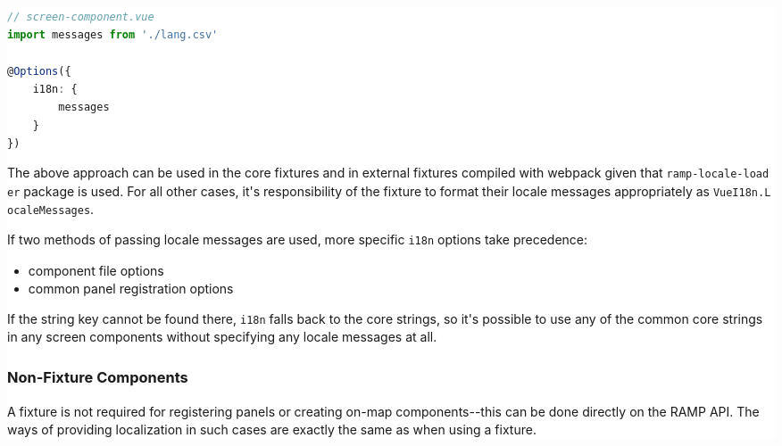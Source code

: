 ```ts
// screen-component.vue
import messages from './lang.csv'

@Options({
    i18n: {
        messages
    }
})
```

The above approach can be used in the core fixtures and in external fixtures compiled with webpack given that `ramp-locale-loader` package is used. For all other cases, it's responsibility of the fixture to format their locale messages appropriately as `VueI18n.LocaleMessages`.

If two methods of passing locale messages are used, more specific `i18n` options take precedence:

-   component file options
-   common panel registration options

If the string key cannot be found there, `i18n` falls back to the core strings, so it's possible to use any of the common core strings in any screen components without specifying any locale messages at all.

### Non-Fixture Components

A fixture is not required for registering panels or creating on-map components--this can be done directly on the RAMP API. The ways of providing localization in such cases are exactly the same as when using a fixture.


